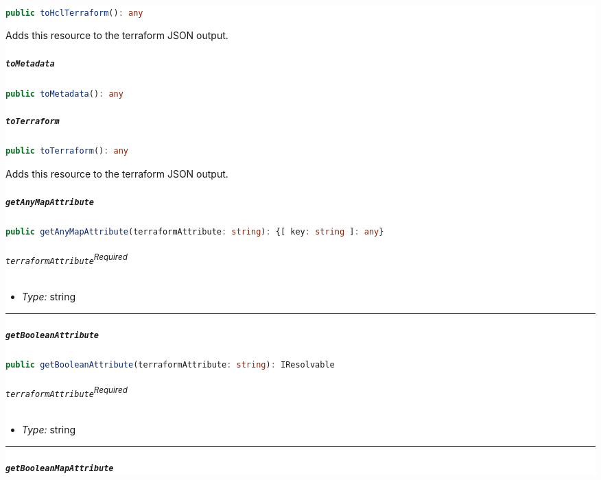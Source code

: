 ```typescript
public toHclTerraform(): any
```

Adds this resource to the terraform JSON output.

##### `toMetadata` <a name="toMetadata" id="@cdktf/provider-vsphere.dataVsphereContentLibraryItem.DataVsphereContentLibraryItem.toMetadata"></a>

```typescript
public toMetadata(): any
```

##### `toTerraform` <a name="toTerraform" id="@cdktf/provider-vsphere.dataVsphereContentLibraryItem.DataVsphereContentLibraryItem.toTerraform"></a>

```typescript
public toTerraform(): any
```

Adds this resource to the terraform JSON output.

##### `getAnyMapAttribute` <a name="getAnyMapAttribute" id="@cdktf/provider-vsphere.dataVsphereContentLibraryItem.DataVsphereContentLibraryItem.getAnyMapAttribute"></a>

```typescript
public getAnyMapAttribute(terraformAttribute: string): {[ key: string ]: any}
```

###### `terraformAttribute`<sup>Required</sup> <a name="terraformAttribute" id="@cdktf/provider-vsphere.dataVsphereContentLibraryItem.DataVsphereContentLibraryItem.getAnyMapAttribute.parameter.terraformAttribute"></a>

- *Type:* string

---

##### `getBooleanAttribute` <a name="getBooleanAttribute" id="@cdktf/provider-vsphere.dataVsphereContentLibraryItem.DataVsphereContentLibraryItem.getBooleanAttribute"></a>

```typescript
public getBooleanAttribute(terraformAttribute: string): IResolvable
```

###### `terraformAttribute`<sup>Required</sup> <a name="terraformAttribute" id="@cdktf/provider-vsphere.dataVsphereContentLibraryItem.DataVsphereContentLibraryItem.getBooleanAttribute.parameter.terraformAttribute"></a>

- *Type:* string

---

##### `getBooleanMapAttribute` <a name="getBooleanMapAttribute" id="@cdktf/provider-vsphere.dataVsphereContentLibraryItem.DataVsphereContentLibraryItem.getBooleanMapAttribute"></a>
